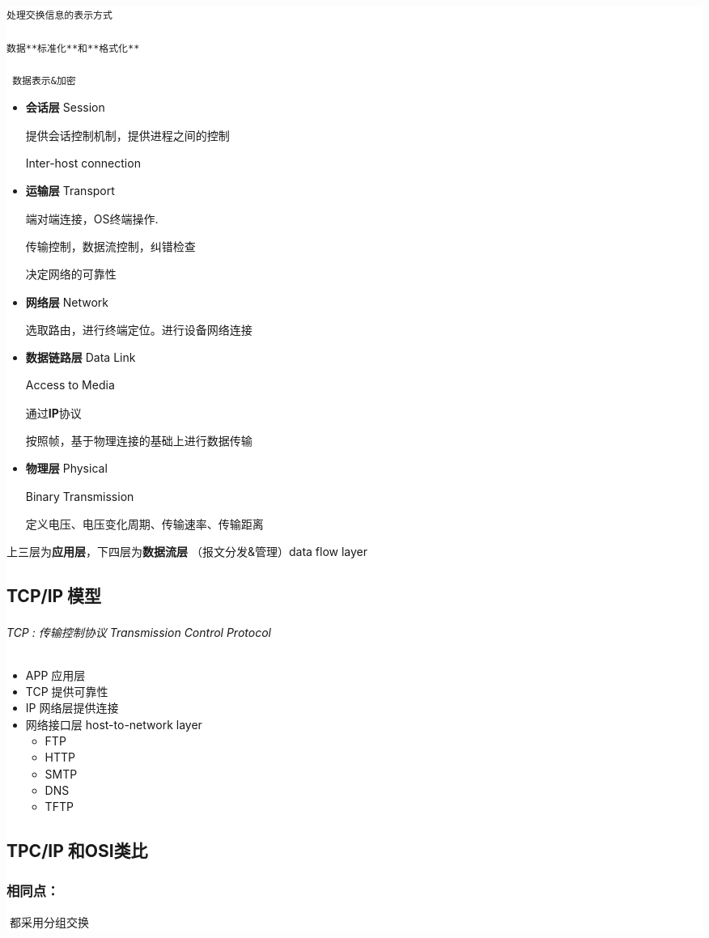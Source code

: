    处理交换信息的表示方式

    数据**标准化**和**格式化**

     数据表示&加密

  - **会话层** Session  

    提供会话控制机制，提供进程之间的控制

    Inter-host connection

  - **运输层** Transport 

     端对端连接，OS终端操作.

    传输控制，数据流控制，纠错检查

    决定网络的可靠性

  - **网络层** Network  

    选取路由，进行终端定位。进行设备网络连接

  - **数据链路层** Data Link  

    Access to Media

    通过**IP**协议

    按照帧，基于物理连接的基础上进行数据传输

  - **物理层** Physical 

    Binary Transmission

    定义电压、电压变化周期、传输速率、传输距离

  上三层为**应用层**，下四层为**数据流层** （报文分发&管理）data flow layer

## TCP/IP 模型

###### TCP : 传输控制协议 Transmission Control Protocol

- APP 应用层
- TCP 提供可靠性
- IP 网络层提供连接
- 网络接口层 host-to-network layer
  - FTP
  - HTTP
  - SMTP
  - DNS
  - TFTP

## TPC/IP 和OSI类比

### 相同点：

​	都采用分组交换
